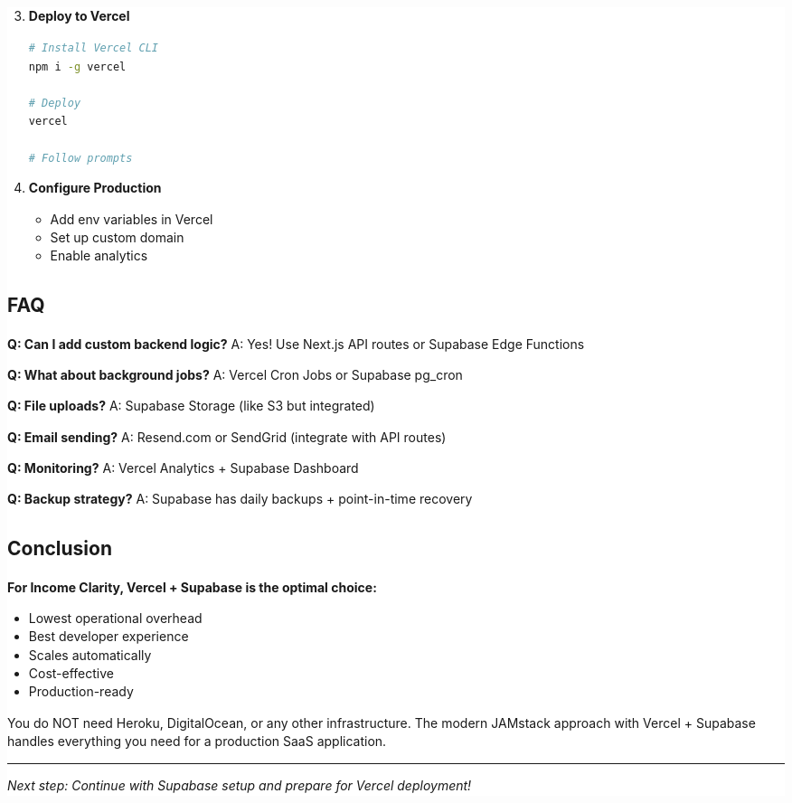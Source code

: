 3. **Deploy to Vercel**
   ```bash
   # Install Vercel CLI
   npm i -g vercel
   
   # Deploy
   vercel
   
   # Follow prompts
   ```

4. **Configure Production**
   - Add env variables in Vercel
   - Set up custom domain
   - Enable analytics

## FAQ

**Q: Can I add custom backend logic?**
A: Yes! Use Next.js API routes or Supabase Edge Functions

**Q: What about background jobs?**
A: Vercel Cron Jobs or Supabase pg_cron

**Q: File uploads?**
A: Supabase Storage (like S3 but integrated)

**Q: Email sending?**
A: Resend.com or SendGrid (integrate with API routes)

**Q: Monitoring?**
A: Vercel Analytics + Supabase Dashboard

**Q: Backup strategy?**
A: Supabase has daily backups + point-in-time recovery

## Conclusion

**For Income Clarity, Vercel + Supabase is the optimal choice:**
- Lowest operational overhead
- Best developer experience  
- Scales automatically
- Cost-effective
- Production-ready

You do NOT need Heroku, DigitalOcean, or any other infrastructure. The modern JAMstack approach with Vercel + Supabase handles everything you need for a production SaaS application.

---

*Next step: Continue with Supabase setup and prepare for Vercel deployment!*